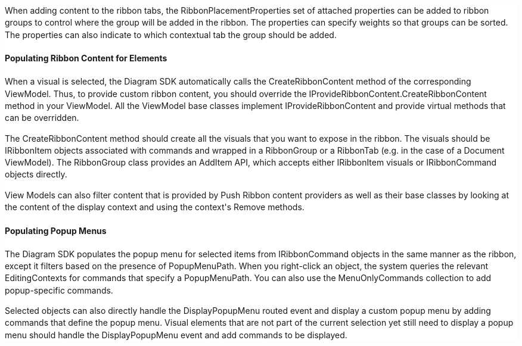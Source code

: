 When adding content to the ribbon tabs, the RibbonPlacementProperties set of attached properties can be added to ribbon groups to control where the group will be added in the ribbon. The properties can specify weights so that groups can be sorted. The properties can also indicate to which contextual tab the group should be added.

#### Populating Ribbon Content for Elements

When a visual is selected, the Diagram SDK automatically calls the CreateRibbonContent method of the corresponding ViewModel. Thus, to provide custom ribbon content, you should override the IProvideRibbonContent.CreateRibbonContent method in your ViewModel. All the ViewModel base classes implement IProvideRibbonContent and provide virtual methods that can be overridden.

The CreateRibbonContent method should create all the visuals that you want to expose in the ribbon. The visuals should be IRibbonItem objects associated with commands and wrapped in a RibbonGroup or a RibbonTab (e.g. in the case of a Document ViewModel). The RibbonGroup class provides an AddItem API, which accepts either IRibbonItem visuals or IRibbonCommand objects directly.

View Models can also filter content that is provided by Push Ribbon content providers as well as their base classes by looking at the content of the display context and using the context's Remove methods.


#### Populating Popup Menus

The Diagram SDK populates the popup menu for selected items from IRibbonCommand objects in the same manner as the ribbon, except it filters based on the presence of PopupMenuPath. When you right-click an object, the system queries the relevant EditingContexts for commands that specify a PopupMenuPath. You can also use the MenuOnlyCommands collection to add popup-specific commands.

Selected objects can also directly handle the DisplayPopupMenu routed event and display a custom popup menu by adding commands that define the popup menu. Visual elements that are not part of the current selection yet still need to display a popup menu should handle the DisplayPopupMenu event and add commands to be displayed.


[RibbonCommandRef]: http://xgen.amer.corp.natinst.com/DiagramSDK/html/4b859548-5702-8e8f-e0bb-1c458164d3f5.htm
[RibbonRelayCommandRef]: http://xgen.amer.corp.natinst.com/DiagramSDK/html/6a17a5b6-6edf-ca9d-1ab3-2d8549dfba47.htm
[RibbonSelectionCommandRef]: http://xgen.amer.corp.natinst.com/DiagramSDK/html/4b859548-5702-8e8f-e0bb-1c458164d3f5.htm
[RibbonSelectionRelayCommandRef]: http://xgen.amer.corp.natinst.com/DiagramSDK/html/67fe7128-2629-540a-c98a-7182e3212a7e.htm
[ShellCommandInstanceQueryServiceRef]: http://xgen.amer.corp.natinst.com/DiagramSDK/html/fd18f86d-af1f-af4f-f4c6-25d9127169bd.htm
[ViewModelBaseQueryServiceRef]: http://xgen.amer.corp.natinst.com/DiagramSDK/html/7d27a6bf-9f8a-1584-7220-b07e991fd1c0.htm

[MSDN_CommandParameter]: http://msdn.microsoft.com/en-us/library/system.windows.input.icommandsource.commandparameter(v=vs.110).aspx
[MSDN_RoutedEvent]: http://msdn.microsoft.com/en-us/magazine/cc785480.aspx

[CommandRelationships]: CommandRelationships.png